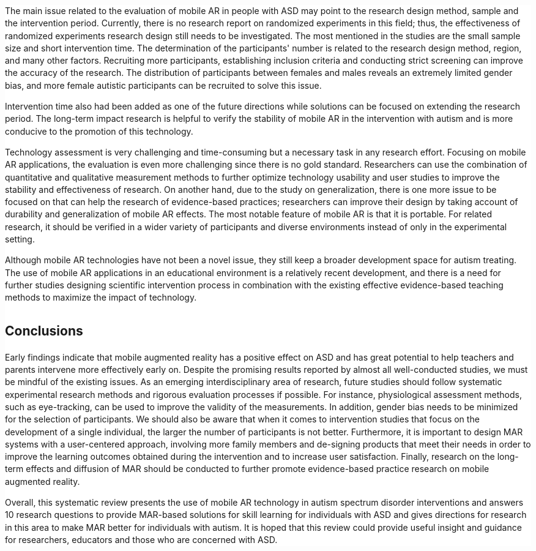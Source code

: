 The main issue related to the evaluation of mobile AR in people with ASD may point to the research design method, sample and the intervention period. Currently, there is no research report on randomized experiments in this field; thus, the effectiveness of randomized experiments research design still needs to be investigated. The most mentioned in the studies are the small sample size and short intervention time. The determination of the participants' number is related to the research design method, region, and many other factors. Recruiting more participants, establishing inclusion criteria and conducting strict screening can improve the accuracy of the research. The distribution of participants between females and males reveals an extremely limited gender bias, and more female autistic participants can be recruited to solve this issue.

Intervention time also had been added as one of the future directions while solutions can be focused on extending the research period. The long-term impact research is helpful to verify the stability of mobile AR in the intervention with autism and is more conducive to the promotion of this technology.

Technology assessment is very challenging and time-consuming but a necessary task in any research effort. Focusing on mobile AR applications, the evaluation is even more challenging since there is no gold standard. Researchers can use the combination of quantitative and qualitative measurement methods to further optimize technology usability and user studies to improve the stability and effectiveness of research. On another hand, due to the study on generalization, there is one more issue to be focused on that can help the research of evidence-based practices; researchers can improve their design by taking account of durability and generalization of mobile AR effects. The most notable feature of mobile AR is that it is portable. For related research, it should be verified in a wider variety of participants and diverse environments instead of only in the experimental setting.

Although mobile AR technologies have not been a novel issue, they still keep a broader development space for autism treating. The use of mobile AR applications in an educational environment is a relatively recent development, and there is a need for further studies designing scientific intervention process in combination with the existing effective evidence-based teaching methods to maximize the impact of technology.


## Conclusions

Early findings indicate that mobile augmented reality has a positive effect on ASD and has great potential to help teachers and parents intervene more effectively early on. Despite the promising results reported by almost all well-conducted studies, we must be mindful of the existing issues. As an emerging interdisciplinary area of research, future studies should follow systematic experimental research methods and rigorous evaluation processes if possible. For instance, physiological assessment methods, such as eye-tracking, can be used to improve the validity of the measurements. In addition, gender bias needs to be minimized for the selection of participants. We should also be aware that when it comes to intervention studies that focus on the development of a single individual, the larger the number of participants is not better. Furthermore, it is important to design MAR systems with a user-centered approach, involving more family members and de-signing products that meet their needs in order to improve the learning outcomes obtained during the intervention and to increase user satisfaction. Finally, research on the long-term effects and diffusion of MAR should be conducted to further promote evidence-based practice research on mobile augmented reality.

Overall, this systematic review presents the use of mobile AR technology in autism spectrum disorder interventions and answers 10 research questions to provide MAR-based solutions for skill learning for individuals with ASD and gives directions for research in this area to make MAR better for individuals with autism. It is hoped that this review could provide useful insight and guidance for researchers, educators and those who are concerned with ASD. 
